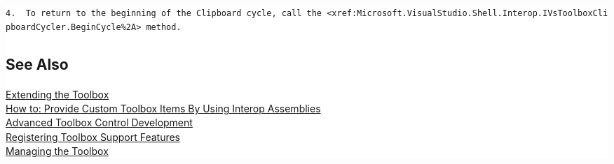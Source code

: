     4.  To return to the beginning of the Clipboard cycle, call the <xref:Microsoft.VisualStudio.Shell.Interop.IVsToolboxClipboardCycler.BeginCycle%2A> method.  
  
## See Also  
 [Extending the Toolbox](../misc/extending-the-toolbox.md)   
 [How to: Provide Custom Toolbox Items By Using Interop Assemblies](../misc/how-to-provide-custom-toolbox-items-by-using-interop-assemblies.md)   
 [Advanced Toolbox Control Development](../misc/advanced-toolbox-control-development.md)   
 [Registering Toolbox Support Features](../misc/registering-toolbox-support-features.md)   
 [Managing the Toolbox](../misc/managing-the-toolbox.md)